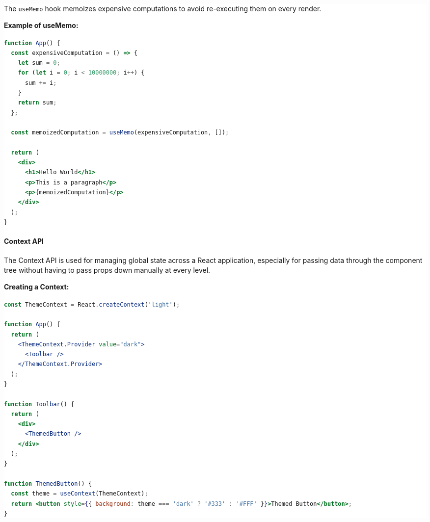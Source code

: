 The `useMemo` hook memoizes expensive computations to avoid re-executing them on every render.

**Example of useMemo:**

```jsx
function App() {
  const expensiveComputation = () => {
    let sum = 0;
    for (let i = 0; i < 10000000; i++) {
      sum += i;
    }
    return sum;
  };

  const memoizedComputation = useMemo(expensiveComputation, []);

  return (
    <div>
      <h1>Hello World</h1>
      <p>This is a paragraph</p>
      <p>{memoizedComputation}</p>
    </div>
  );
}
```

#### Context API

The Context API is used for managing global state across a React application, especially for passing data through the component tree without having to pass props down manually at every level.

**Creating a Context:**

```jsx
const ThemeContext = React.createContext('light');

function App() {
  return (
    <ThemeContext.Provider value="dark">
      <Toolbar />
    </ThemeContext.Provider>
  );
}

function Toolbar() {
  return (
    <div>
      <ThemedButton />
    </div>
  );
}

function ThemedButton() {
  const theme = useContext(ThemeContext);
  return <button style={{ background: theme === 'dark' ? '#333' : '#FFF' }}>Themed Button</button>;
}
```
